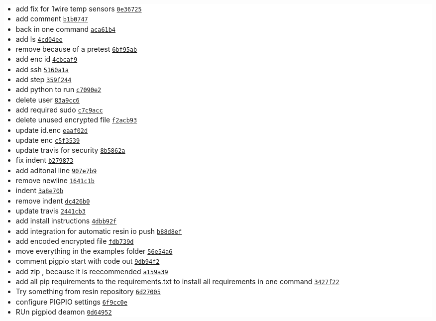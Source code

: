 - add fix for 1wire temp sensors [`0e36725`](https://github.com/McTschecker/Irrigation-Controler/commit/0e3672527da6d7de63ff23070d0303fcd69d80e7)
- add comment [`b1b0747`](https://github.com/McTschecker/Irrigation-Controler/commit/b1b074798993cca2ee31ec69075b65109bdc9c04)
- back in one command [`aca61b4`](https://github.com/McTschecker/Irrigation-Controler/commit/aca61b47c61277ba2311702d2773691e0fc0e1a8)
- add ls [`4cd04ee`](https://github.com/McTschecker/Irrigation-Controler/commit/4cd04ee14255c347acebd893603b60448464b501)
- remove because of a pretest [`6bf95ab`](https://github.com/McTschecker/Irrigation-Controler/commit/6bf95abb29f64302c6be5c8a35d6e59333a83ca1)
- add enc id [`4cbcaf9`](https://github.com/McTschecker/Irrigation-Controler/commit/4cbcaf9fcf506db39ba153be2f1b434c01bbd660)
- add ssh [`5160a1a`](https://github.com/McTschecker/Irrigation-Controler/commit/5160a1a039036e58755b2ab0872faff7402ea7c3)
- add step [`359f244`](https://github.com/McTschecker/Irrigation-Controler/commit/359f24467c97937d4a781fced496d2140f2d4ba6)
- add python to run [`c7090e2`](https://github.com/McTschecker/Irrigation-Controler/commit/c7090e2dab5f1c272e1c603ede1e62e1ee0db6c4)
- delete user [`83a9cc6`](https://github.com/McTschecker/Irrigation-Controler/commit/83a9cc6404cd3312a9a6d85ea2d16f32564784cd)
- add required sudo [`c7c9acc`](https://github.com/McTschecker/Irrigation-Controler/commit/c7c9acce23343db0bdcd1b608fabf545c57797d0)
- delete unused encrypted file [`f2acb93`](https://github.com/McTschecker/Irrigation-Controler/commit/f2acb935a541863ce28599eec4b4a49c4daf4c77)
- update id.enc [`eaaf02d`](https://github.com/McTschecker/Irrigation-Controler/commit/eaaf02deed6c0d8e4f20cdd14b238bc2c7d43446)
- update enc [`c5f3539`](https://github.com/McTschecker/Irrigation-Controler/commit/c5f3539e924e4f197657d183c90f5f636f8a612c)
- update travis for security [`8b5862a`](https://github.com/McTschecker/Irrigation-Controler/commit/8b5862a21175c786cfc0ff04c1342a82b0618d8a)
- fix indent [`b279873`](https://github.com/McTschecker/Irrigation-Controler/commit/b279873b670e86d060c56e94fcfe6cbcab0d152e)
- add aditonal line [`907e7b9`](https://github.com/McTschecker/Irrigation-Controler/commit/907e7b9afd61ccfb5cbb4aa7cb2229aeb15f5318)
- remove newline [`1641c1b`](https://github.com/McTschecker/Irrigation-Controler/commit/1641c1b9f5e1f92a0adfd4a544e8b67f9c1560d8)
- indent [`3a8e70b`](https://github.com/McTschecker/Irrigation-Controler/commit/3a8e70b84269241a8c040c008aca3915434b8c2e)
- remove indent [`dc426b0`](https://github.com/McTschecker/Irrigation-Controler/commit/dc426b073a4a9fe975ef7233771804334fb22a29)
- update travis [`2441cb3`](https://github.com/McTschecker/Irrigation-Controler/commit/2441cb38df48cdf7935832d1053ac1da852d6f0c)
- add install instructions [`4dbb92f`](https://github.com/McTschecker/Irrigation-Controler/commit/4dbb92f53657c4782c98a0a3bb7d6dab39bf4050)
- add integration for automatic resin io push [`b88d8ef`](https://github.com/McTschecker/Irrigation-Controler/commit/b88d8efb7914afc593eec097edcfa4310eb1e88d)
- add encoded encrypted file [`fdb739d`](https://github.com/McTschecker/Irrigation-Controler/commit/fdb739d4d65c88f7dc0a955d587b4e91f576bf65)
- move everything in the examples folder [`56e54a6`](https://github.com/McTschecker/Irrigation-Controler/commit/56e54a6f768748cbbbb5441f7894f1a9ebcf49d9)
- comment pigpio start with code out [`9db94f2`](https://github.com/McTschecker/Irrigation-Controler/commit/9db94f28da9425f10d3e7db348777f8ac01aae87)
- add zip , because it is reecommended [`a159a39`](https://github.com/McTschecker/Irrigation-Controler/commit/a159a39432e84f3e01bf52a75ea46ba8a0467e82)
- add all pip requirements to the requirements.txt to install all requirements in one command [`3427f22`](https://github.com/McTschecker/Irrigation-Controler/commit/3427f22042f60563f49e9727f2bc314e8a4563ee)
- Try something from resin repository [`6d27005`](https://github.com/McTschecker/Irrigation-Controler/commit/6d2700584ecfdcb44d57c01604e643a636cd3a26)
- configure PIGPIO settings [`6f9cc0e`](https://github.com/McTschecker/Irrigation-Controler/commit/6f9cc0e79b1ff05a6ebd47c9d538f975b040c893)
- RUn pigpiod deamon [`0d64952`](https://github.com/McTschecker/Irrigation-Controler/commit/0d649528db828e0eb6bdadb5c19e039204f6d0d2)